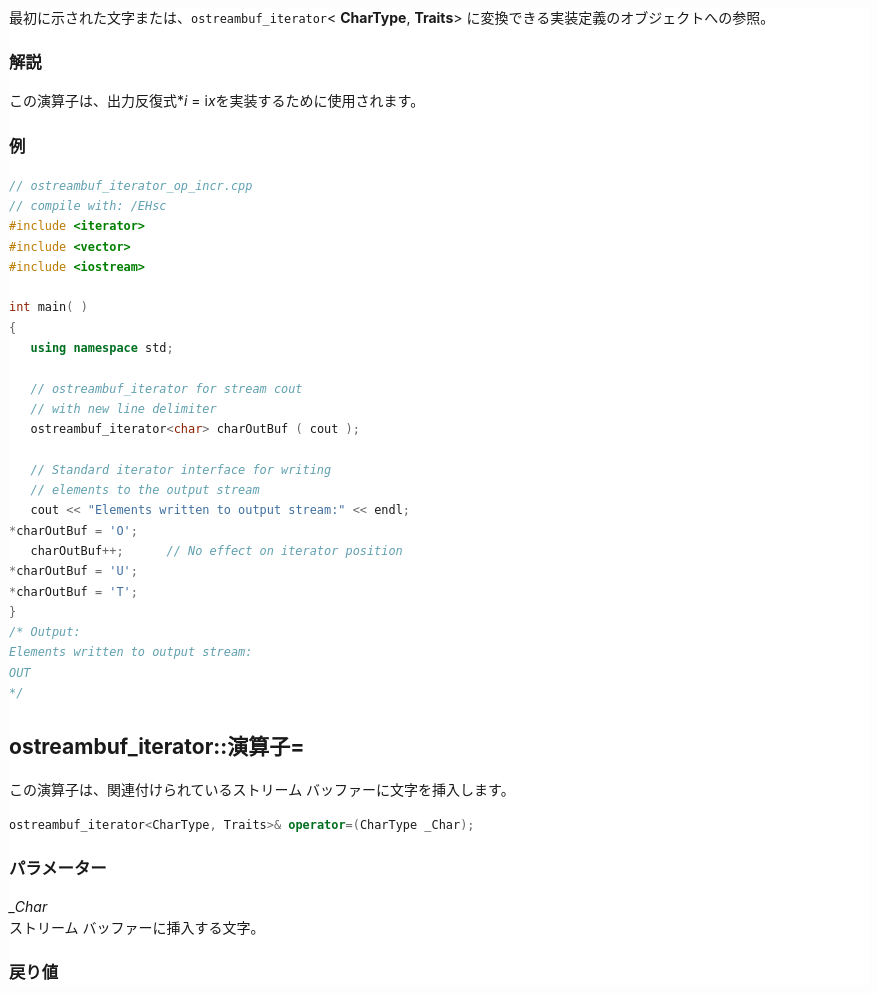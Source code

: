 最初に示された文字または、`ostreambuf_iterator`\< **CharType**, **Traits**> に変換できる実装定義のオブジェクトへの参照。

### <a name="remarks"></a>解説

この演算子は、出力反復式\**i* = i*x*を実装するために使用されます。

### <a name="example"></a>例

```cpp
// ostreambuf_iterator_op_incr.cpp
// compile with: /EHsc
#include <iterator>
#include <vector>
#include <iostream>

int main( )
{
   using namespace std;

   // ostreambuf_iterator for stream cout
   // with new line delimiter
   ostreambuf_iterator<char> charOutBuf ( cout );

   // Standard iterator interface for writing
   // elements to the output stream
   cout << "Elements written to output stream:" << endl;
*charOutBuf = 'O';
   charOutBuf++;      // No effect on iterator position
*charOutBuf = 'U';
*charOutBuf = 'T';
}
/* Output:
Elements written to output stream:
OUT
*/
```

## <a name="ostreambuf_iteratoroperator"></a><a name="op_eq"></a>ostreambuf_iterator::演算子=

この演算子は、関連付けられているストリーム バッファーに文字を挿入します。

```cpp
ostreambuf_iterator<CharType, Traits>& operator=(CharType _Char);
```

### <a name="parameters"></a>パラメーター

*_Char*\
ストリーム バッファーに挿入する文字。

### <a name="return-value"></a>戻り値
